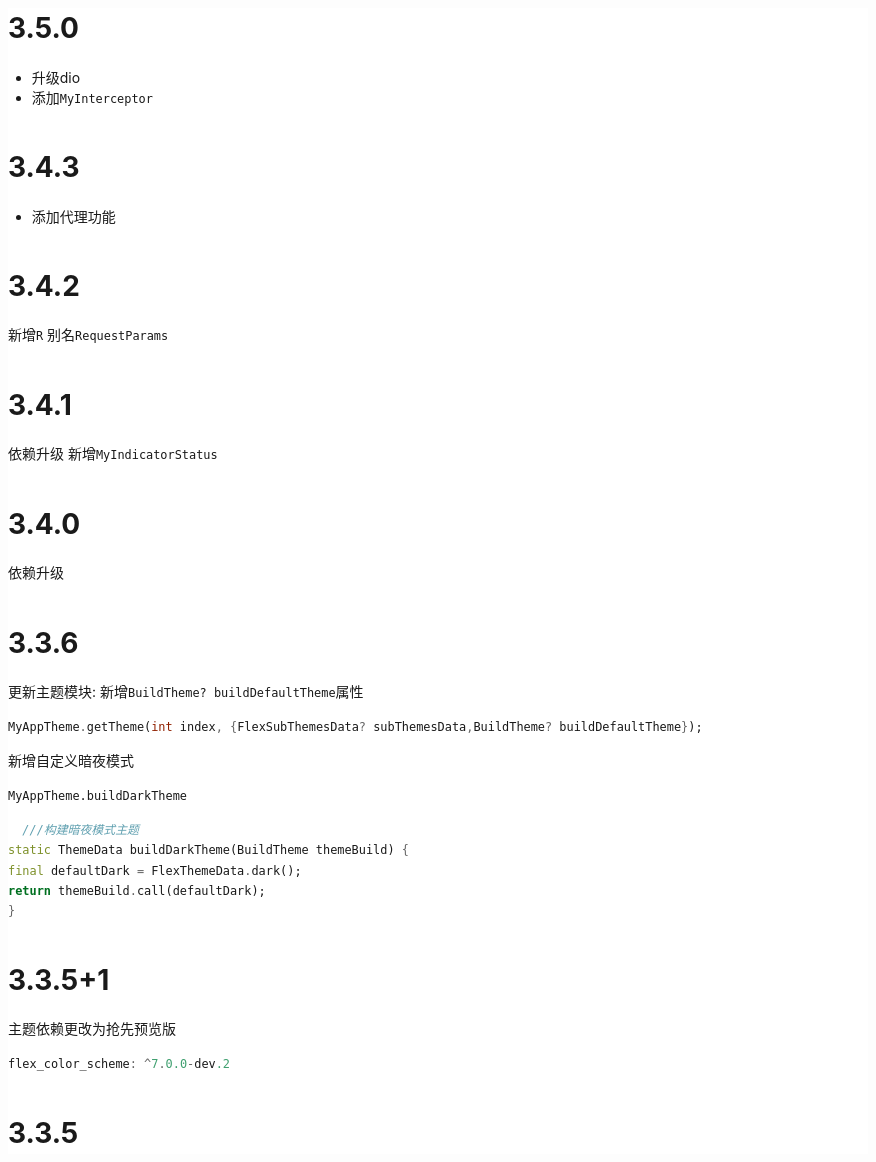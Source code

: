 # 3.5.0
* 升级dio
* 添加`MyInterceptor`

# 3.4.3
* 添加代理功能

# 3.4.2
新增`R` 别名`RequestParams`

# 3.4.1

依赖升级
新增`MyIndicatorStatus`

# 3.4.0

依赖升级

# 3.3.6

更新主题模块:
新增`BuildTheme? buildDefaultTheme`属性
```dart
MyAppTheme.getTheme(int index, {FlexSubThemesData? subThemesData,BuildTheme? buildDefaultTheme});
```

新增自定义暗夜模式

`MyAppTheme.buildDarkTheme`
```dart
  ///构建暗夜模式主题
static ThemeData buildDarkTheme(BuildTheme themeBuild) {
final defaultDark = FlexThemeData.dark();
return themeBuild.call(defaultDark);
}
```

# 3.3.5+1

主题依赖更改为抢先预览版
```dart
flex_color_scheme: ^7.0.0-dev.2
```

# 3.3.5

